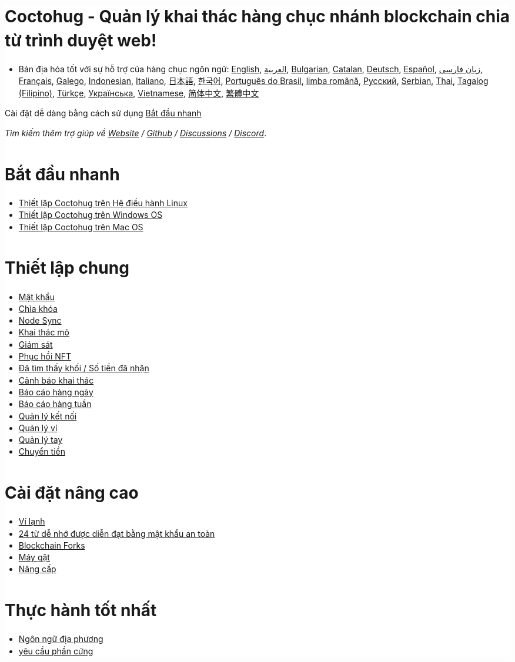 # Coctohug - Quản lý khai thác hàng chục nhánh blockchain chia từ trình duyệt web!
- Bản địa hóa tốt với sự hỗ trợ của hàng chục ngôn ngữ: [English](./wiki_en.md), [العربية](./wiki_ar.md), [Bulgarian](./wiki_bg.md), [Catalan](./wiki_ca.md), [Deutsch](./wiki_de.md), [Español](./wiki_es.md), [زبان فارسی](./wiki_fa.md), [Français](./wiki_fr.md), [Galego](./wiki_gl.md), [Indonesian](./wiki_id.md), [Italiano](./wiki_it.md), [日本語](./wiki_ja.md), [한국어](./wiki_ko.md), [Português do Brasil](./wiki_pt.md), [limba română](./wiki_ro.md), [Русский](./wiki_ru.md), [Serbian](./wiki_sr.md), [Thai](./wiki_th.md), [Tagalog (Filipino)](./wiki_tl.md), [Türkçe](./wiki_tr.md), [Українська](./wiki_uk.md), [Vietnamese](./wiki_vi.md), [简体中文](./wiki_zh-CN.md), [繁體中文](./wiki_zh-TW.md)

Cài đặt dễ dàng bằng cách sử dụng [Bắt đầu nhanh](https://www.coctohug.xyz/)

*Tìm kiếm thêm trợ giúp về [Website](https://www.coctohug.xyz/) / [Github](https://github.com/raingggg/coctohug) / [Discussions](https://github.com/raingggg/coctohug/discussions) / [Discord](https://discord.com/invite/RcVpCw3ef7)*.

# Bắt đầu nhanh
  - [Thiết lập Coctohug trên Hệ điều hành Linux](#cch-linux)
  - [Thiết lập Coctohug trên Windows OS](#cch-windows)
  - [Thiết lập Coctohug trên Mac OS](#cch-macOS)
  

# Thiết lập chung
  - [Mật khẩu](#cch-password)
  - [Chìa khóa](#cch-keys)
  - [Node Sync](#cch-node_sync)
  - [Khai thác mỏ](#cch-farming)
  - [Giám sát](#cch-monitoring)
  - [Phục hồi NFT](#cch-nft_recovery)
  - [Đã tìm thấy khối / Số tiền đã nhận](#cch-blocks_found)
  - [Cảnh báo khai thác](#cch-farming_warnings)
  - [Báo cáo hàng ngày](#cch-daily_report)
  - [Báo cáo hàng tuần](#cch-weekly_report)
  - [Quản lý kết nối](#cch-connections_management)
  - [Quản lý ví](#cch-wallets_management)
  - [Quản lý tay](#cch-hands_management)
  - [Chuyển tiền](#cch-transfer_coins)


# Cài đặt nâng cao
  - [Ví lạnh](#cch-cold_wallet)
  - [24 từ dễ nhớ được diễn đạt bằng mật khẩu an toàn](#cch-secure_passphrase)
  - [Blockchain Forks](#cch-forks)
  - [Máy gặt](#cch-harvester)
  - [Nâng cấp](#cch-upgrade)

# Thực hành tốt nhất
  - [Ngôn ngữ địa phương](#cch-local_language)
  - [yêu cầu phần cứng](#cch-hardware_requirements)
